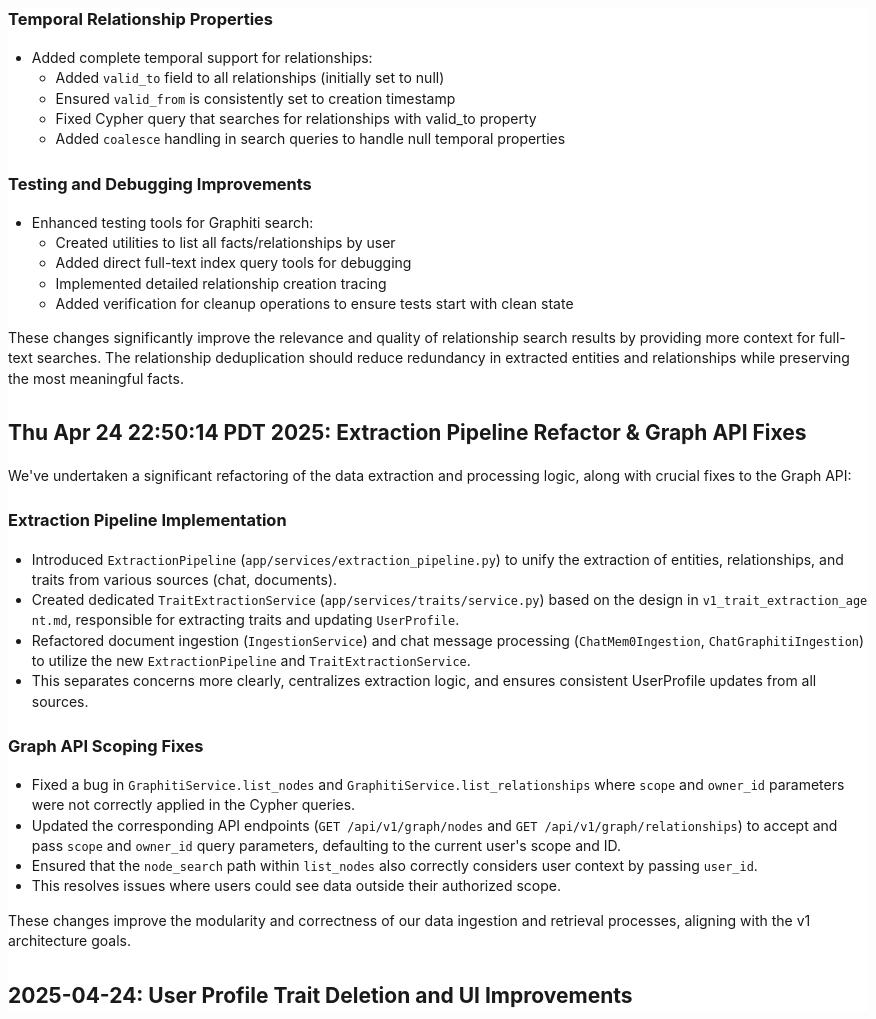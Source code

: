### Temporal Relationship Properties
- Added complete temporal support for relationships:
  - Added `valid_to` field to all relationships (initially set to null)
  - Ensured `valid_from` is consistently set to creation timestamp
  - Fixed Cypher query that searches for relationships with valid_to property
  - Added `coalesce` handling in search queries to handle null temporal properties
  
### Testing and Debugging Improvements
- Enhanced testing tools for Graphiti search:
  - Created utilities to list all facts/relationships by user
  - Added direct full-text index query tools for debugging
  - Implemented detailed relationship creation tracing
  - Added verification for cleanup operations to ensure tests start with clean state
  
These changes significantly improve the relevance and quality of relationship search results by providing more context for full-text searches. The relationship deduplication should reduce redundancy in extracted entities and relationships while preserving the most meaningful facts.

## Thu Apr 24 22:50:14 PDT 2025: Extraction Pipeline Refactor & Graph API Fixes

We\'ve undertaken a significant refactoring of the data extraction and processing logic, along with crucial fixes to the Graph API:

### Extraction Pipeline Implementation
- Introduced `ExtractionPipeline` (`app/services/extraction_pipeline.py`) to unify the extraction of entities, relationships, and traits from various sources (chat, documents).
- Created dedicated `TraitExtractionService` (`app/services/traits/service.py`) based on the design in `v1_trait_extraction_agent.md`, responsible for extracting traits and updating `UserProfile`.
- Refactored document ingestion (`IngestionService`) and chat message processing (`ChatMem0Ingestion`, `ChatGraphitiIngestion`) to utilize the new `ExtractionPipeline` and `TraitExtractionService`.
- This separates concerns more clearly, centralizes extraction logic, and ensures consistent UserProfile updates from all sources.

### Graph API Scoping Fixes
- Fixed a bug in `GraphitiService.list_nodes` and `GraphitiService.list_relationships` where `scope` and `owner_id` parameters were not correctly applied in the Cypher queries.
- Updated the corresponding API endpoints (`GET /api/v1/graph/nodes` and `GET /api/v1/graph/relationships`) to accept and pass `scope` and `owner_id` query parameters, defaulting to the current user's scope and ID.
- Ensured that the `node_search` path within `list_nodes` also correctly considers user context by passing `user_id`.
- This resolves issues where users could see data outside their authorized scope.

These changes improve the modularity and correctness of our data ingestion and retrieval processes, aligning with the v1 architecture goals.

## 2025-04-24: User Profile Trait Deletion and UI Improvements
